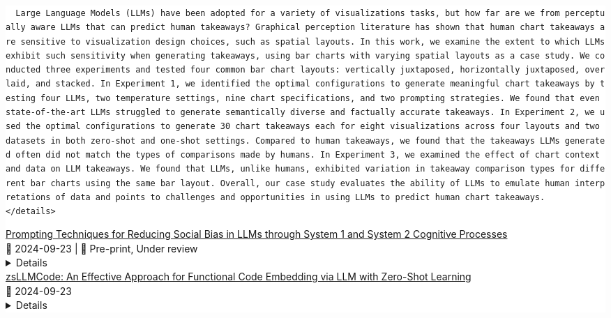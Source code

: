       Large Language Models (LLMs) have been adopted for a variety of visualizations tasks, but how far are we from perceptually aware LLMs that can predict human takeaways? Graphical perception literature has shown that human chart takeaways are sensitive to visualization design choices, such as spatial layouts. In this work, we examine the extent to which LLMs exhibit such sensitivity when generating takeaways, using bar charts with varying spatial layouts as a case study. We conducted three experiments and tested four common bar chart layouts: vertically juxtaposed, horizontally juxtaposed, overlaid, and stacked. In Experiment 1, we identified the optimal configurations to generate meaningful chart takeaways by testing four LLMs, two temperature settings, nine chart specifications, and two prompting strategies. We found that even state-of-the-art LLMs struggled to generate semantically diverse and factually accurate takeaways. In Experiment 2, we used the optimal configurations to generate 30 chart takeaways each for eight visualizations across four layouts and two datasets in both zero-shot and one-shot settings. Compared to human takeaways, we found that the takeaways LLMs generated often did not match the types of comparisons made by humans. In Experiment 3, we examined the effect of chart context and data on LLM takeaways. We found that LLMs, unlike humans, exhibited variation in takeaway comparison types for different bar charts using the same bar layout. Overall, our case study evaluates the ability of LLMs to emulate human interpretations of data and points to challenges and opportunities in using LLMs to predict human chart takeaways.
    </details>
</div>
<div class="paper-card">
    <div class="paper-title"><a href="http://arxiv.org/abs/2404.17218v3">Prompting Techniques for Reducing Social Bias in LLMs through System 1 and System 2 Cognitive Processes</a></div>
    <div class="paper-meta">
      📅 2024-09-23
      | 💬 Pre-print, Under review
    </div>
    <details class="paper-abstract">
      Dual process theory posits that human cognition arises via two systems. System 1, which is a quick, emotional, and intuitive process, which is subject to cognitive biases, and System 2, is a slow, onerous, and deliberate process. NLP researchers often compare zero-shot prompting in LLMs to System 1 reasoning and chain-of-thought (CoT) prompting to System 2. In line with this interpretation, prior research has found that using CoT prompting in LLMs leads to reduced gender bias. We investigate the relationship between bias, CoT prompting, a debiasing prompt, and dual process theory in LLMs directly. We compare zero-shot CoT, debiasing, and a variety of dual process theory-based prompting strategies on two bias datasets spanning nine different social bias categories. We incorporate human and machine personas to determine whether the effects of dual process theory in LLMs exist independent of explicit persona models or are based on modeling human cognition. We find that a human persona, debiasing, System 2, and CoT prompting all tend to reduce social biases in LLMs, though the best combination of features depends on the exact model and bias category -- resulting in up to a 19 percent drop in stereotypical judgments by an LLM.
    </details>
</div>
<div class="paper-card">
    <div class="paper-title"><a href="http://arxiv.org/abs/2409.14644v1">zsLLMCode: An Effective Approach for Functional Code Embedding via LLM with Zero-Shot Learning</a></div>
    <div class="paper-meta">
      📅 2024-09-23
    </div>
    <details class="paper-abstract">
      Regarding software engineering (SE) tasks, Large language models (LLMs) have the capability of zero-shot learning, which does not require training or fine-tuning, unlike pre-trained models (PTMs). However, LLMs are primarily designed for natural language output, and cannot directly produce intermediate embeddings from source code. They also face some challenges, for example, the restricted context length may prevent them from handling larger inputs, limiting their applicability to many SE tasks; while hallucinations may occur when LLMs are applied to complex downstream tasks. Motivated by the above facts, we propose zsLLMCode, a novel approach that generates functional code embeddings using LLMs. Our approach utilizes LLMs to convert source code into concise summaries through zero-shot learning, which is then transformed into functional code embeddings using specialized embedding models. This unsupervised approach eliminates the need for training and addresses the issue of hallucinations encountered with LLMs. To the best of our knowledge, this is the first approach that combines LLMs and embedding models to generate code embeddings. We conducted experiments to evaluate the performance of our approach. The results demonstrate the effectiveness and superiority of our approach over state-of-the-art unsupervised methods.